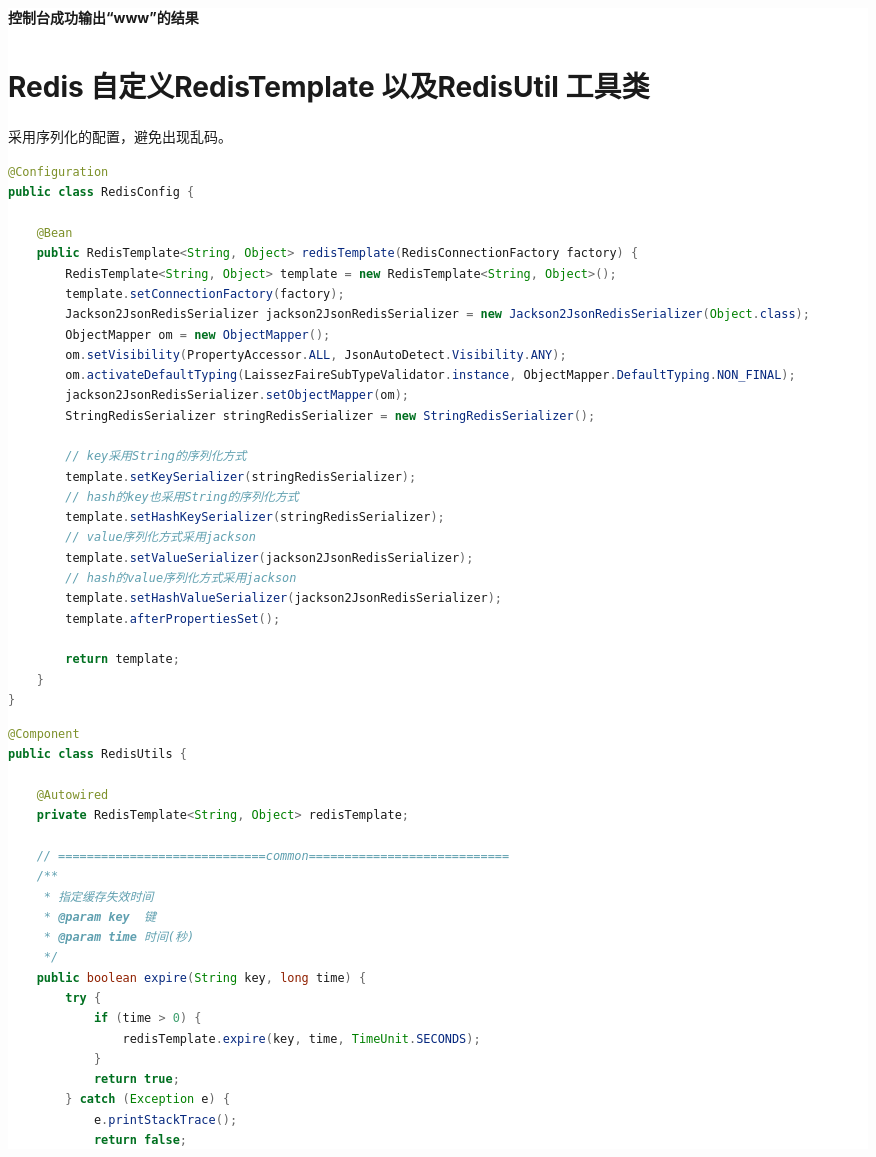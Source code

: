 ```java

```

**控制台成功输出“www”的结果**



# Redis 自定义RedisTemplate 以及RedisUtil 工具类

采用序列化的配置，避免出现乱码。

```java
@Configuration
public class RedisConfig {

    @Bean
    public RedisTemplate<String, Object> redisTemplate(RedisConnectionFactory factory) {
        RedisTemplate<String, Object> template = new RedisTemplate<String, Object>();
        template.setConnectionFactory(factory);
        Jackson2JsonRedisSerializer jackson2JsonRedisSerializer = new Jackson2JsonRedisSerializer(Object.class);
        ObjectMapper om = new ObjectMapper();
        om.setVisibility(PropertyAccessor.ALL, JsonAutoDetect.Visibility.ANY);
        om.activateDefaultTyping(LaissezFaireSubTypeValidator.instance, ObjectMapper.DefaultTyping.NON_FINAL);
        jackson2JsonRedisSerializer.setObjectMapper(om);
        StringRedisSerializer stringRedisSerializer = new StringRedisSerializer();

        // key采用String的序列化方式
        template.setKeySerializer(stringRedisSerializer);
        // hash的key也采用String的序列化方式
        template.setHashKeySerializer(stringRedisSerializer);
        // value序列化方式采用jackson
        template.setValueSerializer(jackson2JsonRedisSerializer);
        // hash的value序列化方式采用jackson
        template.setHashValueSerializer(jackson2JsonRedisSerializer);
        template.afterPropertiesSet();

        return template;
    }
}
```

```java
@Component
public class RedisUtils {

    @Autowired
    private RedisTemplate<String, Object> redisTemplate;

    // =============================common============================
    /**
     * 指定缓存失效时间
     * @param key  键
     * @param time 时间(秒)
     */
    public boolean expire(String key, long time) {
        try {
            if (time > 0) {
                redisTemplate.expire(key, time, TimeUnit.SECONDS);
            }
            return true;
        } catch (Exception e) {
            e.printStackTrace();
            return false;
```